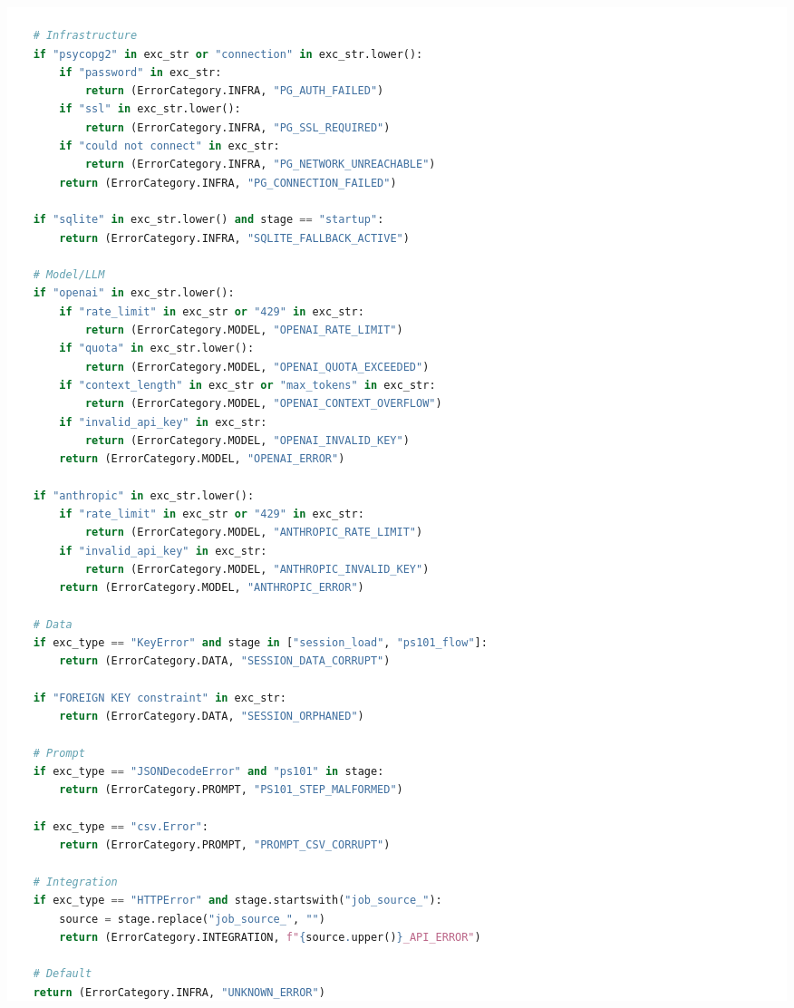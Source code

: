 ```python

    # Infrastructure
    if "psycopg2" in exc_str or "connection" in exc_str.lower():
        if "password" in exc_str:
            return (ErrorCategory.INFRA, "PG_AUTH_FAILED")
        if "ssl" in exc_str.lower():
            return (ErrorCategory.INFRA, "PG_SSL_REQUIRED")
        if "could not connect" in exc_str:
            return (ErrorCategory.INFRA, "PG_NETWORK_UNREACHABLE")
        return (ErrorCategory.INFRA, "PG_CONNECTION_FAILED")

    if "sqlite" in exc_str.lower() and stage == "startup":
        return (ErrorCategory.INFRA, "SQLITE_FALLBACK_ACTIVE")

    # Model/LLM
    if "openai" in exc_str.lower():
        if "rate_limit" in exc_str or "429" in exc_str:
            return (ErrorCategory.MODEL, "OPENAI_RATE_LIMIT")
        if "quota" in exc_str.lower():
            return (ErrorCategory.MODEL, "OPENAI_QUOTA_EXCEEDED")
        if "context_length" in exc_str or "max_tokens" in exc_str:
            return (ErrorCategory.MODEL, "OPENAI_CONTEXT_OVERFLOW")
        if "invalid_api_key" in exc_str:
            return (ErrorCategory.MODEL, "OPENAI_INVALID_KEY")
        return (ErrorCategory.MODEL, "OPENAI_ERROR")

    if "anthropic" in exc_str.lower():
        if "rate_limit" in exc_str or "429" in exc_str:
            return (ErrorCategory.MODEL, "ANTHROPIC_RATE_LIMIT")
        if "invalid_api_key" in exc_str:
            return (ErrorCategory.MODEL, "ANTHROPIC_INVALID_KEY")
        return (ErrorCategory.MODEL, "ANTHROPIC_ERROR")

    # Data
    if exc_type == "KeyError" and stage in ["session_load", "ps101_flow"]:
        return (ErrorCategory.DATA, "SESSION_DATA_CORRUPT")

    if "FOREIGN KEY constraint" in exc_str:
        return (ErrorCategory.DATA, "SESSION_ORPHANED")

    # Prompt
    if exc_type == "JSONDecodeError" and "ps101" in stage:
        return (ErrorCategory.PROMPT, "PS101_STEP_MALFORMED")

    if exc_type == "csv.Error":
        return (ErrorCategory.PROMPT, "PROMPT_CSV_CORRUPT")

    # Integration
    if exc_type == "HTTPError" and stage.startswith("job_source_"):
        source = stage.replace("job_source_", "")
        return (ErrorCategory.INTEGRATION, f"{source.upper()}_API_ERROR")

    # Default
    return (ErrorCategory.INFRA, "UNKNOWN_ERROR")
```
